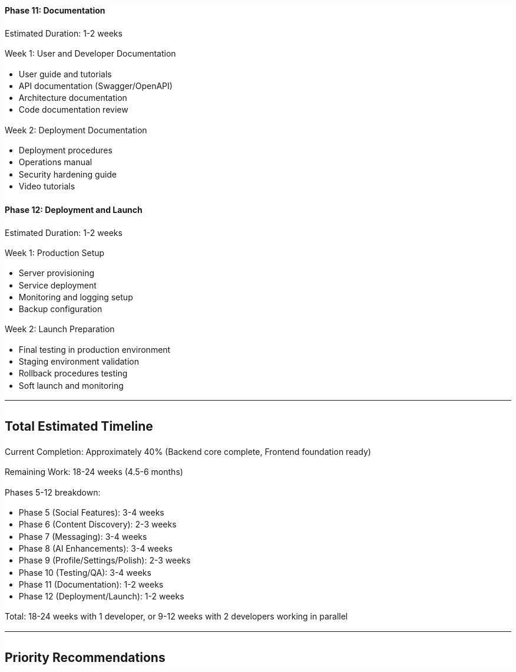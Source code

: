 #### Phase 11: Documentation
Estimated Duration: 1-2 weeks

Week 1: User and Developer Documentation
- User guide and tutorials
- API documentation (Swagger/OpenAPI)
- Architecture documentation
- Code documentation review

Week 2: Deployment Documentation
- Deployment procedures
- Operations manual
- Security hardening guide
- Video tutorials

#### Phase 12: Deployment and Launch
Estimated Duration: 1-2 weeks

Week 1: Production Setup
- Server provisioning
- Service deployment
- Monitoring and logging setup
- Backup configuration

Week 2: Launch Preparation
- Final testing in production environment
- Staging environment validation
- Rollback procedures testing
- Soft launch and monitoring

---

## Total Estimated Timeline

Current Completion: Approximately 40% (Backend core complete, Frontend foundation ready)

Remaining Work: 18-24 weeks (4.5-6 months)

Phases 5-12 breakdown:
- Phase 5 (Social Features): 3-4 weeks
- Phase 6 (Content Discovery): 2-3 weeks
- Phase 7 (Messaging): 3-4 weeks
- Phase 8 (AI Enhancements): 3-4 weeks
- Phase 9 (Profile/Settings/Polish): 2-3 weeks
- Phase 10 (Testing/QA): 3-4 weeks
- Phase 11 (Documentation): 1-2 weeks
- Phase 12 (Deployment/Launch): 1-2 weeks

Total: 18-24 weeks with 1 developer, or 9-12 weeks with 2 developers working in parallel

---

## Priority Recommendations
